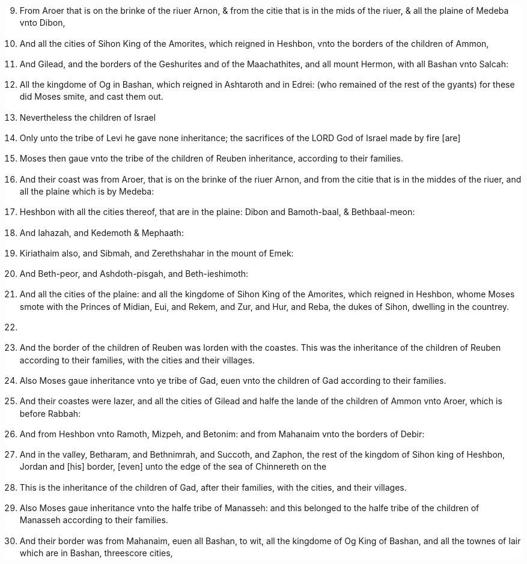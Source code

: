 9. From Aroer that is on the brinke of the riuer Arnon, & from the citie that is in the mids of the riuer, & all the plaine of Medeba vnto Dibon,

10. And all the cities of Sihon King of the Amorites, which reigned in Heshbon, vnto the borders of the children of Ammon,

11. And Gilead, and the borders of the Geshurites and of the Maachathites, and all mount Hermon, with all Bashan vnto Salcah:

12. All the kingdome of Og in Bashan, which reigned in Ashtaroth and in Edrei: (who remained of the rest of the gyants) for these did Moses smite, and cast them out.

13. Nevertheless the children of Israel 

14. Only unto the tribe of Levi he gave none inheritance; the sacrifices of the LORD God of Israel made by fire [are] 

15. Moses then gaue vnto the tribe of the children of Reuben inheritance, according to their families.

16. And their coast was from Aroer, that is on the brinke of the riuer Arnon, and from the citie that is in the middes of the riuer, and all the plaine which is by Medeba:

17. Heshbon with all the cities thereof, that are in the plaine: Dibon and Bamoth-baal, & Bethbaal-meon:

18. And Iahazah, and Kedemoth & Mephaath:

19. Kiriathaim also, and Sibmah, and Zerethshahar in the mount of Emek:

20. And Beth-peor, and Ashdoth-pisgah, and Beth-ieshimoth:

21. And all the cities of the plaine: and all the kingdome of Sihon King of the Amorites, which reigned in Heshbon, whome Moses smote with the Princes of Midian, Eui, and Rekem, and Zur, and Hur, and Reba, the dukes of Sihon, dwelling in the countrey.

22. 
          

23. And the border of the children of Reuben was Iorden with the coastes. This was the inheritance of the children of Reuben according to their families, with the cities and their villages.

24. Also Moses gaue inheritance vnto ye tribe of Gad, euen vnto the children of Gad according to their families.

25. And their coastes were Iazer, and all the cities of Gilead and halfe the lande of the children of Ammon vnto Aroer, which is before Rabbah:

26. And from Heshbon vnto Ramoth, Mizpeh, and Betonim: and from Mahanaim vnto the borders of Debir:

27. And in the valley, Betharam, and Bethnimrah, and Succoth, and Zaphon, the rest of the kingdom of Sihon king of Heshbon, Jordan and [his] border, [even] unto the edge of the sea of Chinnereth on the 

28. This is the inheritance of the children of Gad, after their families, with the cities, and their villages.

29. Also Moses gaue inheritance vnto the halfe tribe of Manasseh: and this belonged to the halfe tribe of the children of Manasseh according to their families.

30. And their border was from Mahanaim, euen all Bashan, to wit, all the kingdome of Og King of Bashan, and all the townes of Iair which are in Bashan, threescore cities,
